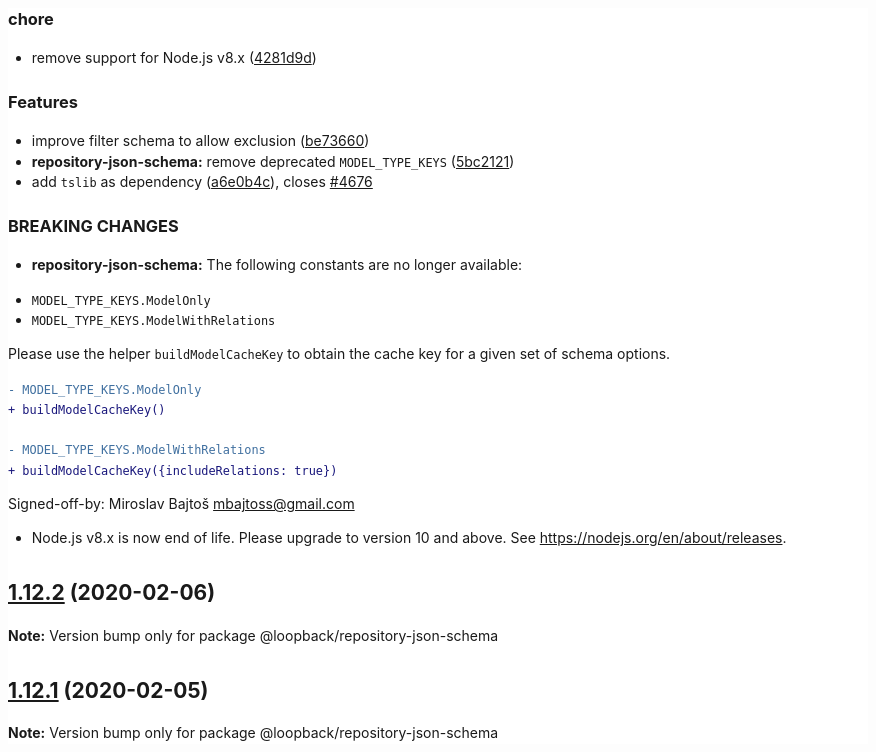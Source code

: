 ### chore

- remove support for Node.js v8.x
  ([4281d9d](https://github.com/loopbackio/loopback-next/commit/4281d9df50f0715d32879e1442a90b643ec8f542))

### Features

- improve filter schema to allow exclusion
  ([be73660](https://github.com/loopbackio/loopback-next/commit/be736601dcf91b8b322470fc08c9ed42260fa60c))
- **repository-json-schema:** remove deprecated `MODEL_TYPE_KEYS`
  ([5bc2121](https://github.com/loopbackio/loopback-next/commit/5bc21219ff3beb792c6d11ac12bfc1b58aee5c09))
- add `tslib` as dependency
  ([a6e0b4c](https://github.com/loopbackio/loopback-next/commit/a6e0b4ce7b862764167cefedee14c1115b25e0a4)),
  closes [#4676](https://github.com/loopbackio/loopback-next/issues/4676)

### BREAKING CHANGES

- **repository-json-schema:** The following constants are no longer available:

* `MODEL_TYPE_KEYS.ModelOnly`
* `MODEL_TYPE_KEYS.ModelWithRelations`

Please use the helper `buildModelCacheKey` to obtain the cache key for a given
set of schema options.

```diff
- MODEL_TYPE_KEYS.ModelOnly
+ buildModelCacheKey()

- MODEL_TYPE_KEYS.ModelWithRelations
+ buildModelCacheKey({includeRelations: true})
```

Signed-off-by: Miroslav Bajtoš <mbajtoss@gmail.com>

- Node.js v8.x is now end of life. Please upgrade to version 10 and above. See
  https://nodejs.org/en/about/releases.

## [1.12.2](https://github.com/loopbackio/loopback-next/compare/@loopback/repository-json-schema@1.12.1...@loopback/repository-json-schema@1.12.2) (2020-02-06)

**Note:** Version bump only for package @loopback/repository-json-schema

## [1.12.1](https://github.com/loopbackio/loopback-next/compare/@loopback/repository-json-schema@1.12.0...@loopback/repository-json-schema@1.12.1) (2020-02-05)

**Note:** Version bump only for package @loopback/repository-json-schema
